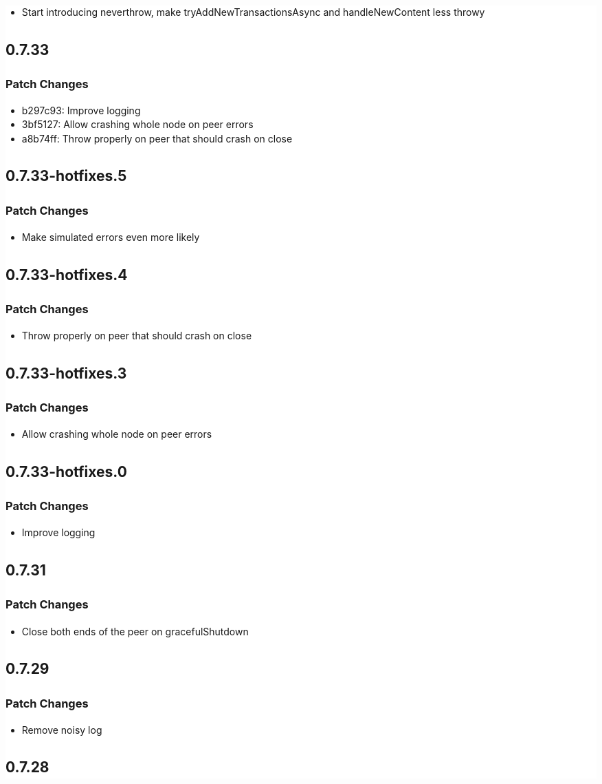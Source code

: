 -   Start introducing neverthrow, make tryAddNewTransactionsAsync and handleNewContent less throwy

## 0.7.33

### Patch Changes

-   b297c93: Improve logging
-   3bf5127: Allow crashing whole node on peer errors
-   a8b74ff: Throw properly on peer that should crash on close

## 0.7.33-hotfixes.5

### Patch Changes

-   Make simulated errors even more likely

## 0.7.33-hotfixes.4

### Patch Changes

-   Throw properly on peer that should crash on close

## 0.7.33-hotfixes.3

### Patch Changes

-   Allow crashing whole node on peer errors

## 0.7.33-hotfixes.0

### Patch Changes

-   Improve logging

## 0.7.31

### Patch Changes

-   Close both ends of the peer on gracefulShutdown

## 0.7.29

### Patch Changes

-   Remove noisy log

## 0.7.28
